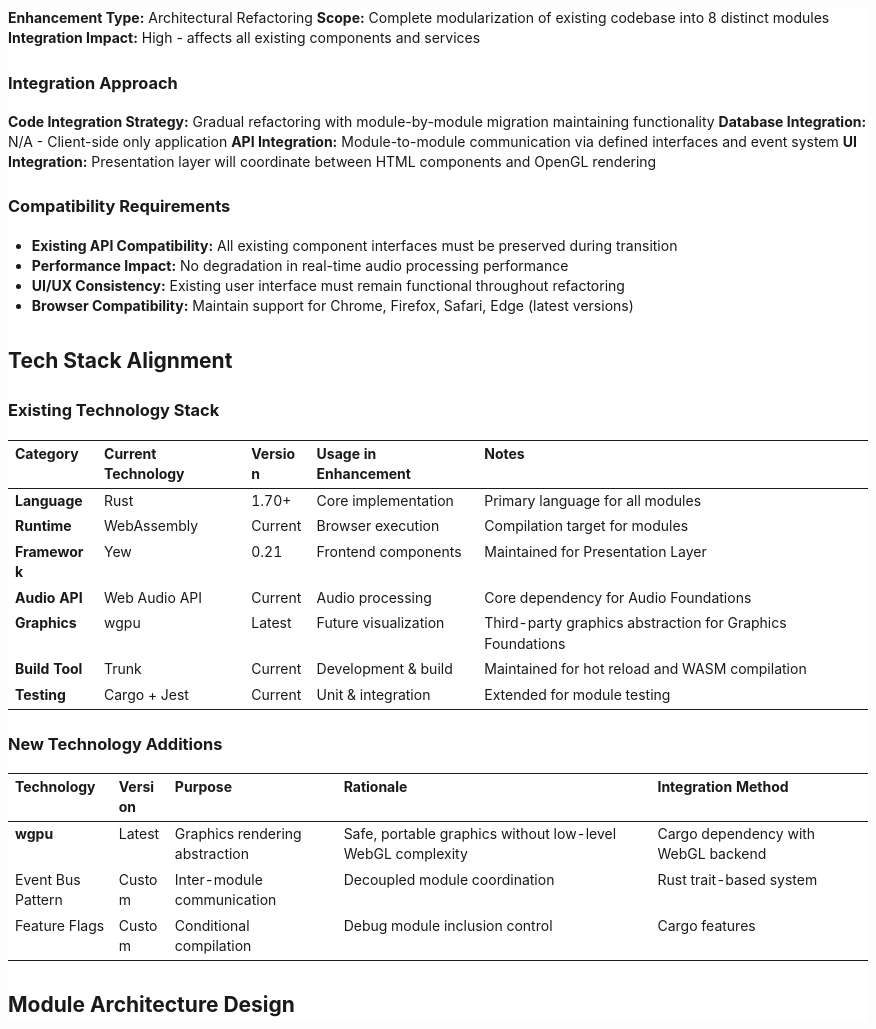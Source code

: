 **Enhancement Type:** Architectural Refactoring
**Scope:** Complete modularization of existing codebase into 8 distinct modules
**Integration Impact:** High - affects all existing components and services

### Integration Approach

**Code Integration Strategy:** Gradual refactoring with module-by-module migration maintaining functionality
**Database Integration:** N/A - Client-side only application
**API Integration:** Module-to-module communication via defined interfaces and event system
**UI Integration:** Presentation layer will coordinate between HTML components and OpenGL rendering

### Compatibility Requirements

- **Existing API Compatibility:** All existing component interfaces must be preserved during transition
- **Performance Impact:** No degradation in real-time audio processing performance
- **UI/UX Consistency:** Existing user interface must remain functional throughout refactoring
- **Browser Compatibility:** Maintain support for Chrome, Firefox, Safari, Edge (latest versions)

## Tech Stack Alignment

### Existing Technology Stack

| Category           | Current Technology | Version | Usage in Enhancement | Notes |
| :----------------- | :----------------- | :------ | :------------------- | :---- |
| **Language**       | Rust               | 1.70+   | Core implementation  | Primary language for all modules |
| **Runtime**        | WebAssembly        | Current | Browser execution    | Compilation target for modules |
| **Framework**      | Yew                | 0.21    | Frontend components  | Maintained for Presentation Layer |
| **Audio API**      | Web Audio API      | Current | Audio processing     | Core dependency for Audio Foundations |
| **Graphics**       | wgpu               | Latest  | Future visualization | Third-party graphics abstraction for Graphics Foundations |
| **Build Tool**     | Trunk              | Current | Development & build  | Maintained for hot reload and WASM compilation |
| **Testing**        | Cargo + Jest       | Current | Unit & integration   | Extended for module testing |

### New Technology Additions

| Technology | Version | Purpose | Rationale | Integration Method |
| :--------- | :------ | :------ | :-------- | :----------------- |
| **wgpu** | Latest | Graphics rendering abstraction | Safe, portable graphics without low-level WebGL complexity | Cargo dependency with WebGL backend |
| Event Bus Pattern | Custom | Inter-module communication | Decoupled module coordination | Rust trait-based system |
| Feature Flags | Custom | Conditional compilation | Debug module inclusion control | Cargo features |

## Module Architecture Design
